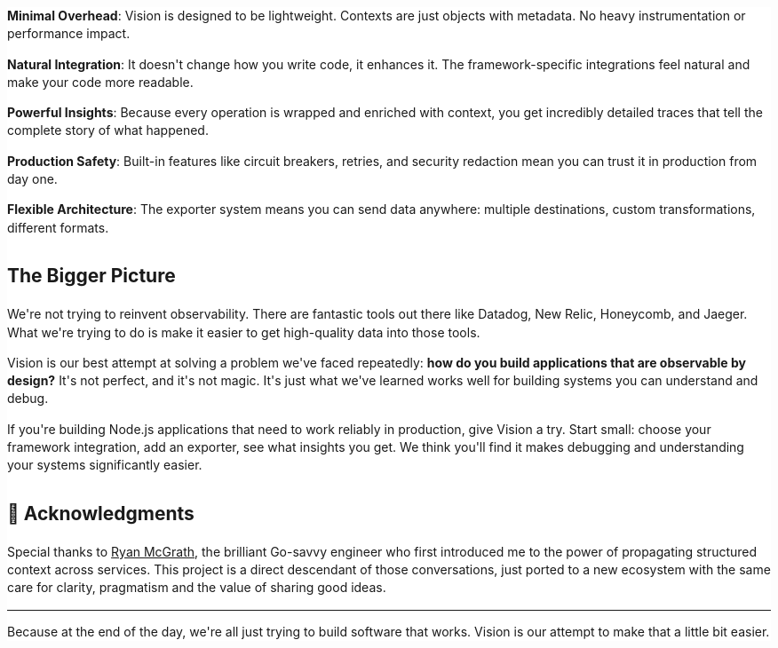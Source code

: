 **Minimal Overhead**: Vision is designed to be lightweight. Contexts are just objects with metadata. No heavy instrumentation or performance impact.

**Natural Integration**: It doesn't change how you write code, it enhances it. The framework-specific integrations feel natural and make your code more readable.

**Powerful Insights**: Because every operation is wrapped and enriched with context, you get incredibly detailed traces that tell the complete story of what happened.

**Production Safety**: Built-in features like circuit breakers, retries, and security redaction mean you can trust it in production from day one.

**Flexible Architecture**: The exporter system means you can send data anywhere: multiple destinations, custom transformations, different formats.

## The Bigger Picture

We're not trying to reinvent observability. There are fantastic tools out there like Datadog, New Relic, Honeycomb, and Jaeger. What we're trying to do is make it easier to get high-quality data into those tools.

Vision is our best attempt at solving a problem we've faced repeatedly: **how do you build applications that are observable by design?** It's not perfect, and it's not magic. It's just what we've learned works well for building systems you can understand and debug.

If you're building Node.js applications that need to work reliably in production, give Vision a try. Start small: choose your framework integration, add an exporter, see what insights you get. We think you'll find it makes debugging and understanding your systems significantly easier.

## 🙏 Acknowledgments

Special thanks to [Ryan McGrath](https://github.com/zoltrain), the brilliant Go-savvy engineer who first introduced me to the power of propagating structured context across services. This project is a direct descendant of those conversations, just ported to a new ecosystem with the same care for clarity, pragmatism and the value of sharing good ideas.

---

Because at the end of the day, we're all just trying to build software that works. Vision is our attempt to make that a little bit easier.